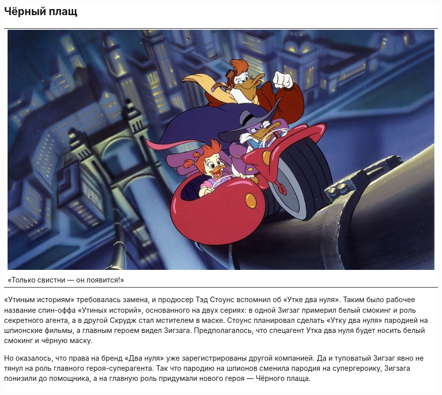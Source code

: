 ## Чёрный плащ

|    |
|----|
|![](./images/darkwing-duck.jpg)|
|«Только свистни — он появится!»|

«Утиным историям» требовалась замена, и продюсер Тэд Стоунс вспомнил об «Утке два нуля». Таким было рабочее название спин-оффа «Утиных историй», основанного на двух сериях: в одной Зигзаг примерил белый смокинг и роль секретного агента, а в другой Скрудж стал мстителем в маске. Стоунс планировал сделать «Утку два нуля» пародией на шпионские фильмы, а главным героем видел Зигзага. Предполагалось, что спецагент Утка два нуля будет носить белый смокинг и чёрную маску.

Но оказалось, что права на бренд «Два нуля» уже зарегистрированы другой компанией. Да и туповатый Зигзаг явно не тянул на роль главного героя-суперагента. Так что пародию на шпионов сменила пародия на супергероику, Зигзага понизили до помощника, а на главную роль придумали нового героя — Чёрного плаща.

|    |
|----|